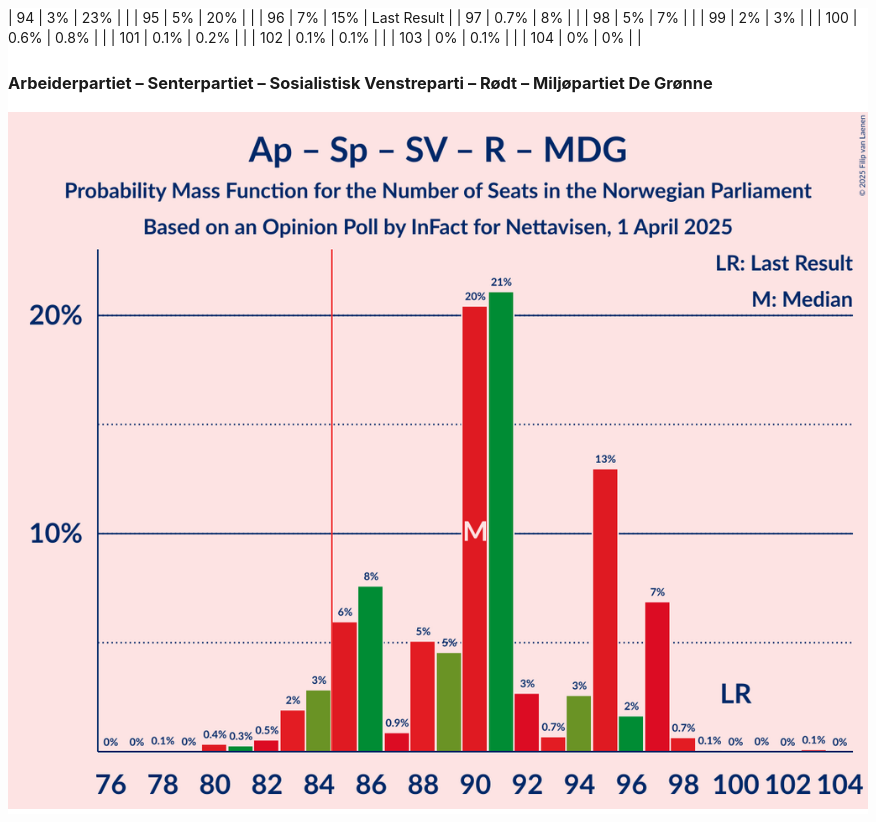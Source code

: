 | 94 | 3% | 23% |  |
| 95 | 5% | 20% |  |
| 96 | 7% | 15% | Last Result |
| 97 | 0.7% | 8% |  |
| 98 | 5% | 7% |  |
| 99 | 2% | 3% |  |
| 100 | 0.6% | 0.8% |  |
| 101 | 0.1% | 0.2% |  |
| 102 | 0.1% | 0.1% |  |
| 103 | 0% | 0.1% |  |
| 104 | 0% | 0% |  |

### Arbeiderpartiet – Senterpartiet – Sosialistisk Venstreparti – Rødt – Miljøpartiet De Grønne

![Graph with seats probability mass function not yet produced](2025-04-01-InFact-coalitions-seats-pmf-ap–sp–sv–r–mdg.png "Seats Probability Mass Function")
